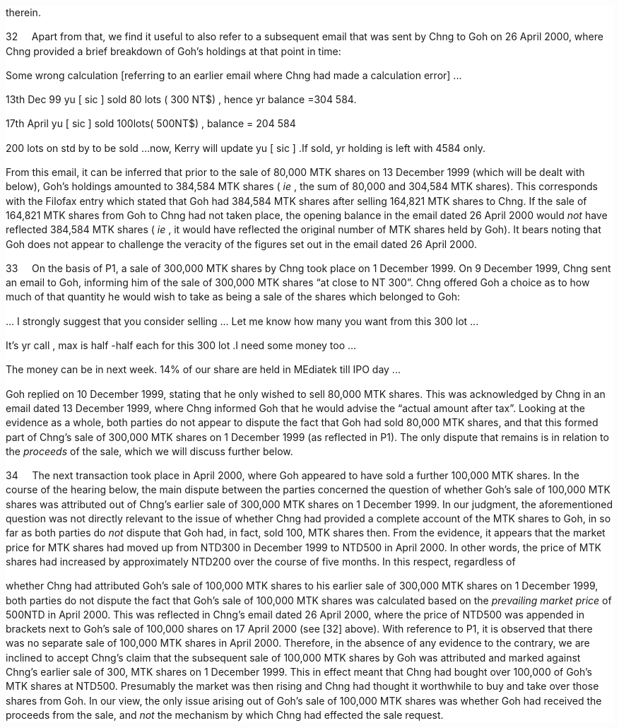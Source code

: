 
therein. 

32     Apart from that, we find it useful to also refer to a subsequent email that was sent by Chng to Goh on 26 April 2000, where Chng provided a brief breakdown of Goh’s holdings at that point in time: 

 Some wrong calculation [referring to an earlier email where Chng had made a calculation error] ... 

 13th Dec 99 yu [ sic ] sold 80 lots ( 300 NT$) , hence yr balance =304 584. 

 17th April yu [ sic ] sold 100lots( 500NT$) , balance = 204 584 

 200 lots on std by to be sold ...now, Kerry will update yu [ sic ] .If sold, yr holding is left with 4584 only. 

From this email, it can be inferred that prior to the sale of 80,000 MTK shares on 13 December 1999 (which will be dealt with below), Goh’s holdings amounted to 384,584 MTK shares ( _ie_ , the sum of 80,000 and 304,584 MTK shares). This corresponds with the Filofax entry which stated that Goh had 384,584 MTK shares after selling 164,821 MTK shares to Chng. If the sale of 164,821 MTK shares from Goh to Chng had not taken place, the opening balance in the email dated 26 April 2000 would _not_ have reflected 384,584 MTK shares ( _ie_ , it would have reflected the original number of MTK shares held by Goh). It bears noting that Goh does not appear to challenge the veracity of the figures set out in the email dated 26 April 2000. 

33     On the basis of P1, a sale of 300,000 MTK shares by Chng took place on 1 December 1999. On 9 December 1999, Chng sent an email to Goh, informing him of the sale of 300,000 MTK shares “at close to NT 300”. Chng offered Goh a choice as to how much of that quantity he would wish to take as being a sale of the shares which belonged to Goh: 

 ... I strongly suggest that you consider selling ... Let me know how many you want from this 300 lot ... 

 It’s yr call , max is half -half each for this 300 lot .I need some money too ... 

 The money can be in next week. 14% of our share are held in MEdiatek till IPO day ... 

Goh replied on 10 December 1999, stating that he only wished to sell 80,000 MTK shares. This was acknowledged by Chng in an email dated 13 December 1999, where Chng informed Goh that he would advise the “actual amount after tax”. Looking at the evidence as a whole, both parties do not appear to dispute the fact that Goh had sold 80,000 MTK shares, and that this formed part of Chng’s sale of 300,000 MTK shares on 1 December 1999 (as reflected in P1). The only dispute that remains is in relation to the _proceeds_ of the sale, which we will discuss further below. 

34     The next transaction took place in April 2000, where Goh appeared to have sold a further 100,000 MTK shares. In the course of the hearing below, the main dispute between the parties concerned the question of whether Goh’s sale of 100,000 MTK shares was attributed out of Chng’s earlier sale of 300,000 MTK shares on 1 December 1999. In our judgment, the aforementioned question was not directly relevant to the issue of whether Chng had provided a complete account of the MTK shares to Goh, in so far as both parties do _not_ dispute that Goh had, in fact, sold 100, MTK shares then. From the evidence, it appears that the market price for MTK shares had moved up from NTD300 in December 1999 to NTD500 in April 2000. In other words, the price of MTK shares had increased by approximately NTD200 over the course of five months. In this respect, regardless of 


whether Chng had attributed Goh’s sale of 100,000 MTK shares to his earlier sale of 300,000 MTK shares on 1 December 1999, both parties do not dispute the fact that Goh’s sale of 100,000 MTK shares was calculated based on the _prevailing market price_ of 500NTD in April 2000. This was reflected in Chng’s email dated 26 April 2000, where the price of NTD500 was appended in brackets next to Goh’s sale of 100,000 shares on 17 April 2000 (see [32] above). With reference to P1, it is observed that there was no separate sale of 100,000 MTK shares in April 2000. Therefore, in the absence of any evidence to the contrary, we are inclined to accept Chng’s claim that the subsequent sale of 100,000 MTK shares by Goh was attributed and marked against Chng’s earlier sale of 300, MTK shares on 1 December 1999. This in effect meant that Chng had bought over 100,000 of Goh’s MTK shares at NTD500. Presumably the market was then rising and Chng had thought it worthwhile to buy and take over those shares from Goh. In our view, the only issue arising out of Goh’s sale of 100,000 MTK shares was whether Goh had received the proceeds from the sale, and _not_ the mechanism by which Chng had effected the sale request. 

